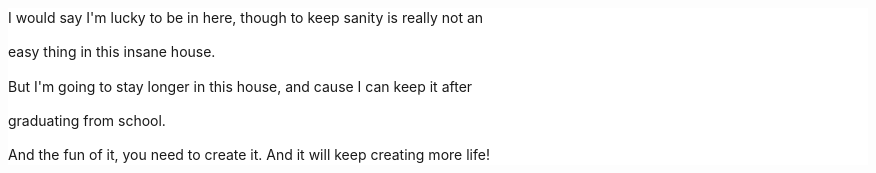 

  



I would say I'm lucky to be in here, though to keep sanity is really not an

easy thing in this insane house.



  



But I'm going to stay longer in this house, and cause I can keep it after

graduating from school.



  



And the fun of it, you need to create it. And it will keep creating more life!



